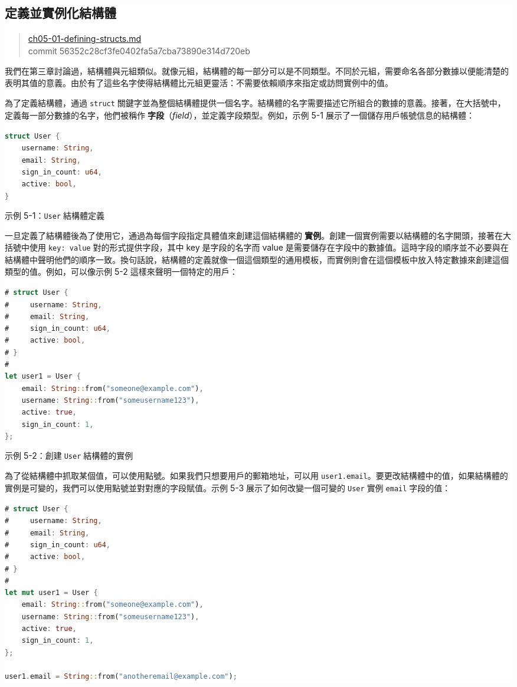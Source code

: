 ## 定義並實例化結構體

> [ch05-01-defining-structs.md](https://github.com/rust-lang/book/blob/master/second-edition/src/ch05-01-defining-structs.md)
> <br>
> commit 56352c28cf3fe0402fa5a7cba73890e314d720eb

我們在第三章討論過，結構體與元組類似。就像元組，結構體的每一部分可以是不同類型。不同於元組，需要命名各部分數據以便能清楚的表明其值的意義。由於有了這些名字使得結構體比元組更靈活：不需要依賴順序來指定或訪問實例中的值。

為了定義結構體，通過 `struct` 關鍵字並為整個結構體提供一個名字。結構體的名字需要描述它所組合的數據的意義。接著，在大括號中，定義每一部分數據的名字，他們被稱作 **字段**（*field*），並定義字段類型。例如，示例 5-1 展示了一個儲存用戶帳號信息的結構體：

```rust
struct User {
    username: String,
    email: String,
    sign_in_count: u64,
    active: bool,
}
```

<span class="caption">示例 5-1：`User` 結構體定義</span>

一旦定義了結構體後為了使用它，通過為每個字段指定具體值來創建這個結構體的 **實例**。創建一個實例需要以結構體的名字開頭，接著在大括號中使用 `key: value` 對的形式提供字段，其中 key 是字段的名字而 value 是需要儲存在字段中的數據值。這時字段的順序並不必要與在結構體中聲明他們的順序一致。換句話說，結構體的定義就像一個這個類型的通用模板，而實例則會在這個模板中放入特定數據來創建這個類型的值。例如，可以像示例 5-2 這樣來聲明一個特定的用戶：

```rust
# struct User {
#     username: String,
#     email: String,
#     sign_in_count: u64,
#     active: bool,
# }
#
let user1 = User {
    email: String::from("someone@example.com"),
    username: String::from("someusername123"),
    active: true,
    sign_in_count: 1,
};
```

<span class="caption">示例 5-2：創建 `User` 結構體的實例</span>

為了從結構體中抓取某個值，可以使用點號。如果我們只想要用戶的郵箱地址，可以用 `user1.email`。要更改結構體中的值，如果結構體的實例是可變的，我們可以使用點號並對對應的字段賦值。示例 5-3 展示了如何改變一個可變的 `User` 實例 `email` 字段的值：

```rust
# struct User {
#     username: String,
#     email: String,
#     sign_in_count: u64,
#     active: bool,
# }
#
let mut user1 = User {
    email: String::from("someone@example.com"),
    username: String::from("someusername123"),
    active: true,
    sign_in_count: 1,
};

user1.email = String::from("anotheremail@example.com");
```

